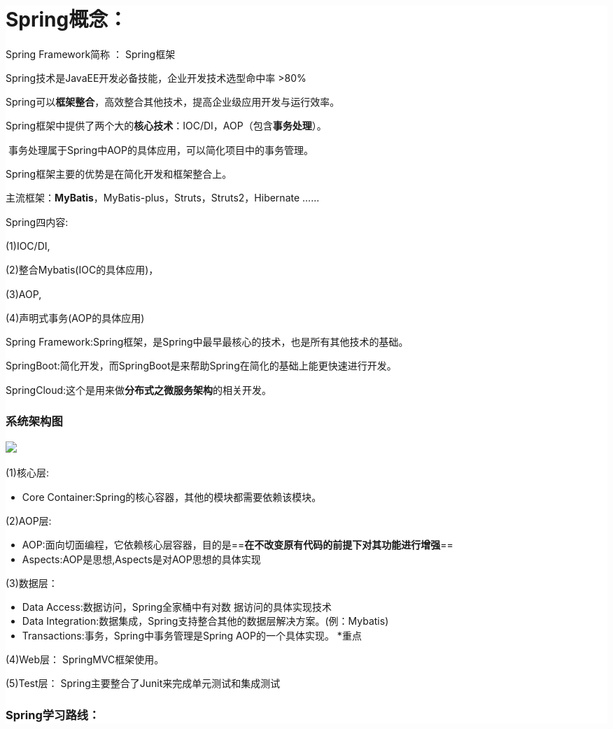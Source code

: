 # Spring概念：

 Spring Framework简称 ： Spring框架

Spring技术是JavaEE开发必备技能，企业开发技术选型命中率 >80%

Spring可以**框架整合**，高效整合其他技术，提高企业级应用开发与运行效率。

Spring框架中提供了两个大的**核心技术**：IOC/DI，AOP（包含**事务处理**）。

​    事务处理属于Spring中AOP的具体应用，可以简化项目中的事务管理。

Spring框架主要的优势是在简化开发和框架整合上。

主流框架：**MyBatis**，MyBatis-plus，Struts，Struts2，Hibernate ......

Spring四内容:

(1)IOC/DI,  

(2)整合Mybatis(IOC的具体应用)，

(3)AOP,

(4)声明式事务(AOP的具体应用)



  Spring Framework:Spring框架，是Spring中最早最核心的技术，也是所有其他技术的基础。

​      SpringBoot:简化开发，而SpringBoot是来帮助Spring在简化的基础上能更快速进行开发。

​     SpringCloud:这个是用来做**分布式之微服务架构**的相关开发。

###  **系统架构图**

![](../../../%E7%AC%94%E8%AE%B0%E5%9B%BE%E7%89%87/Java/%E6%A1%86%E6%9E%B6/Spring/%E7%B3%BB%E7%BB%9F%E6%9E%B6%E6%9E%84%E5%9B%BE.png)

(1)核心层:

* Core Container:Spring的核心容器，其他的模块都需要依赖该模块。

(2)AOP层:

* AOP:面向切面编程，它依赖核心层容器，目的是==**在不改变原有代码的前提下对其功能进行增强**==
* Aspects:AOP是思想,Aspects是对AOP思想的具体实现

(3)数据层：

* Data Access:数据访问，Spring全家桶中有对数 据访问的具体实现技术
* Data Integration:数据集成，Spring支持整合其他的数据层解决方案。(例：Mybatis)
* Transactions:事务，Spring中事务管理是Spring AOP的一个具体实现。 *重点

(4)Web层： SpringMVC框架使用。

(5)Test层： Spring主要整合了Junit来完成单元测试和集成测试



### **Spring学习路线：**

